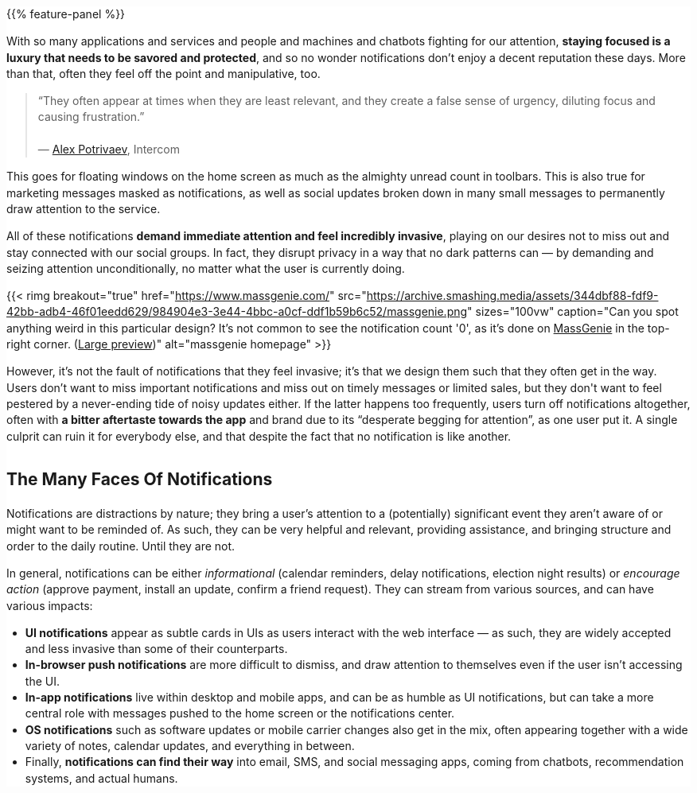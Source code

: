 {{% feature-panel %}}

With so many applications and services and people and machines and chatbots fighting for our attention, **staying focused is a luxury that needs to be savored and protected**, and so no wonder notifications don’t enjoy a decent reputation these days. More than that, often they feel off the point and manipulative, too.

<blockquote>“They often appear at times when they are least relevant, and they create a false sense of urgency, diluting focus and causing frustration.”<br /><br />&mdash; <a href="https://twitter.com/alexpotrivaev">Alex Potrivaev</a>, Intercom</blockquote>

This goes for floating windows on the home screen as much as the almighty unread count in toolbars. This is also true for marketing messages masked as notifications, as well as social updates broken down in many small messages to permanently draw attention to the service.

All of these notifications **demand immediate attention and feel incredibly invasive**, playing on our desires not to miss out and stay connected with our social groups. In fact, they disrupt privacy in a way that no dark patterns can &mdash; by demanding and seizing attention unconditionally, no matter what the user is currently doing.

{{< rimg breakout="true" href="https://www.massgenie.com/" src="https://archive.smashing.media/assets/344dbf88-fdf9-42bb-adb4-46f01eedd629/984904e3-3e44-4bbc-a0cf-ddf1b59b6c52/massgenie.png" sizes="100vw" caption="Can you spot anything weird in this particular design? It’s not common to see the notification count '0', as it’s done on <a href='https://www.massgenie.com/'>MassGenie</a> in the top-right corner. (<a href='https://archive.smashing.media/assets/344dbf88-fdf9-42bb-adb4-46f01eedd629/984904e3-3e44-4bbc-a0cf-ddf1b59b6c52/massgenie.png'>Large preview</a>)" alt="massgenie homepage" >}}

However, it’s not the fault of notifications that they feel invasive; it’s that we design them such that they often get in the way. Users don’t want to miss important notifications and miss out on timely messages or limited sales, but they don't want to feel pestered by a never-ending tide of noisy updates either. If the latter happens too frequently, users turn off notifications altogether, often with **a bitter aftertaste towards the app** and brand due to its “desperate begging for attention”, as one user put it. A single culprit can ruin it for everybody else, and that despite the fact that no notification is like another.

## The Many Faces Of Notifications

Notifications are distractions by nature; they bring a user’s attention to a (potentially) significant event they aren’t aware of or might want to be reminded of. As such, they can be very helpful and relevant, providing assistance, and bringing structure and order to the daily routine. Until they are not. 

In general, notifications can be either *informational* (calendar reminders, delay notifications, election night results) or *encourage action* (approve payment, install an update, confirm a friend request). They can stream from various sources, and can have various impacts:

- **UI notifications** appear as subtle cards in UIs as users interact with the web interface &mdash; as such, they are widely accepted and less invasive than some of their counterparts.
- **In-browser push notifications** are more difficult to dismiss, and draw attention to themselves even if the user isn’t accessing the UI.
- **In-app notifications** live within desktop and mobile apps, and can be as humble as UI notifications, but can take a more central role with messages pushed to the home screen or the notifications center.
- **OS notifications** such as software updates or mobile carrier changes also get in the mix, often appearing together with a wide variety of notes, calendar updates, and everything in between.
- Finally, **notifications can find their way** into email, SMS, and social messaging apps, coming from chatbots, recommendation systems, and actual humans.
